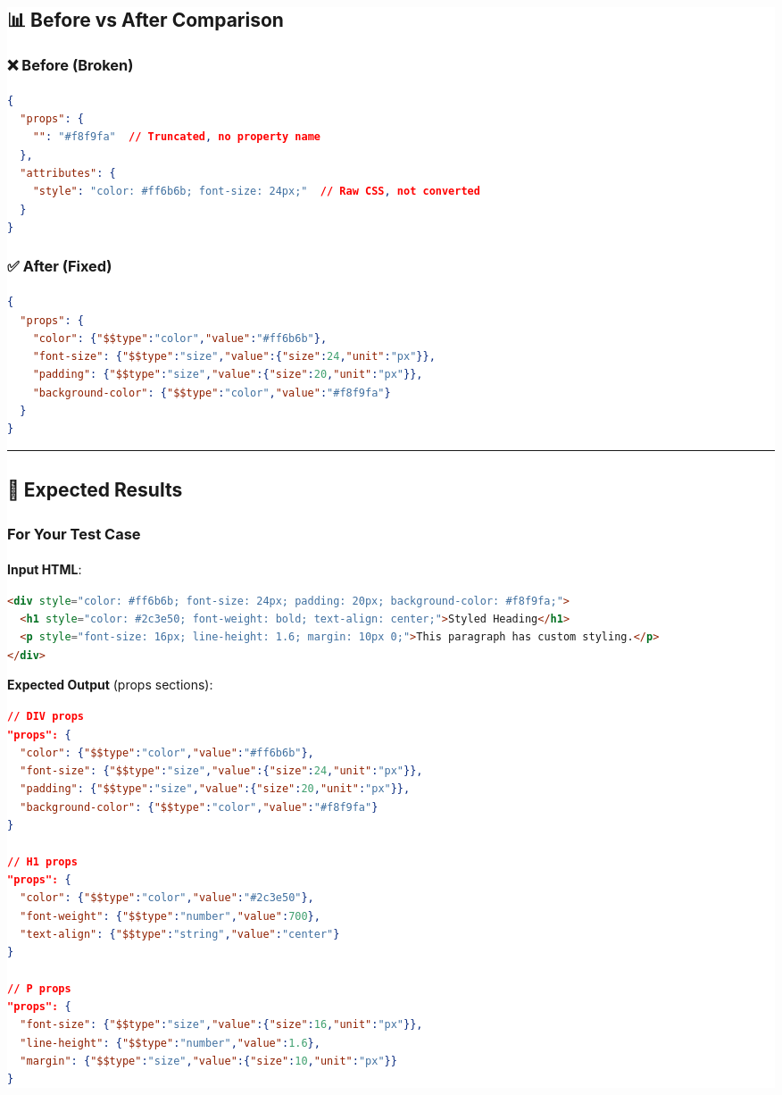 
## 📊 **Before vs After Comparison**

### **❌ Before (Broken)**
```json
{
  "props": {
    "": "#f8f9fa"  // Truncated, no property name
  },
  "attributes": {
    "style": "color: #ff6b6b; font-size: 24px;"  // Raw CSS, not converted
  }
}
```

### **✅ After (Fixed)**
```json
{
  "props": {
    "color": {"$$type":"color","value":"#ff6b6b"},
    "font-size": {"$$type":"size","value":{"size":24,"unit":"px"}},
    "padding": {"$$type":"size","value":{"size":20,"unit":"px"}},
    "background-color": {"$$type":"color","value":"#f8f9fa"}
  }
}
```

---

## 🚀 **Expected Results**

### **For Your Test Case**
**Input HTML**:
```html
<div style="color: #ff6b6b; font-size: 24px; padding: 20px; background-color: #f8f9fa;">
  <h1 style="color: #2c3e50; font-weight: bold; text-align: center;">Styled Heading</h1>
  <p style="font-size: 16px; line-height: 1.6; margin: 10px 0;">This paragraph has custom styling.</p>
</div>
```

**Expected Output** (props sections):
```json
// DIV props
"props": {
  "color": {"$$type":"color","value":"#ff6b6b"},
  "font-size": {"$$type":"size","value":{"size":24,"unit":"px"}},
  "padding": {"$$type":"size","value":{"size":20,"unit":"px"}},
  "background-color": {"$$type":"color","value":"#f8f9fa"}
}

// H1 props  
"props": {
  "color": {"$$type":"color","value":"#2c3e50"},
  "font-weight": {"$$type":"number","value":700},
  "text-align": {"$$type":"string","value":"center"}
}

// P props
"props": {
  "font-size": {"$$type":"size","value":{"size":16,"unit":"px"}},
  "line-height": {"$$type":"number","value":1.6},
  "margin": {"$$type":"size","value":{"size":10,"unit":"px"}}
}
```